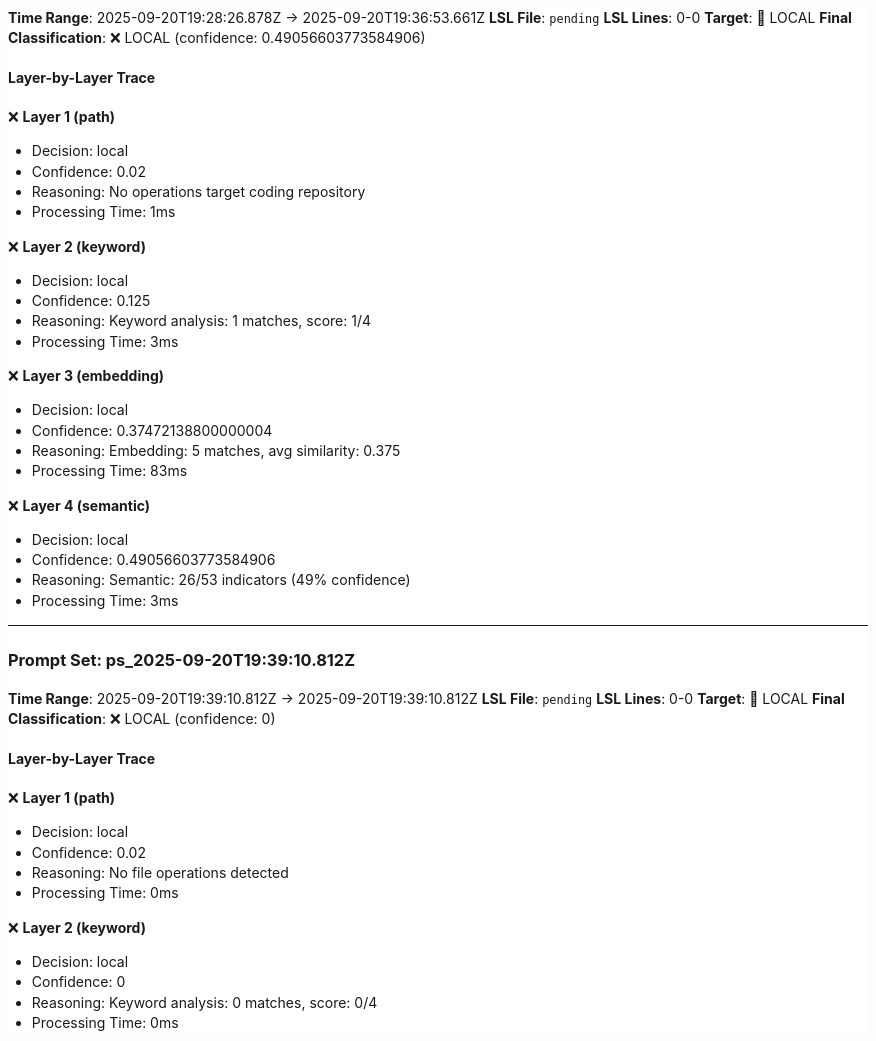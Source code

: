 **Time Range**: 2025-09-20T19:28:26.878Z → 2025-09-20T19:36:53.661Z
**LSL File**: `pending`
**LSL Lines**: 0-0
**Target**: 📍 LOCAL
**Final Classification**: ❌ LOCAL (confidence: 0.49056603773584906)

#### Layer-by-Layer Trace

❌ **Layer 1 (path)**
- Decision: local
- Confidence: 0.02
- Reasoning: No operations target coding repository
- Processing Time: 1ms

❌ **Layer 2 (keyword)**
- Decision: local
- Confidence: 0.125
- Reasoning: Keyword analysis: 1 matches, score: 1/4
- Processing Time: 3ms

❌ **Layer 3 (embedding)**
- Decision: local
- Confidence: 0.37472138800000004
- Reasoning: Embedding: 5 matches, avg similarity: 0.375
- Processing Time: 83ms

❌ **Layer 4 (semantic)**
- Decision: local
- Confidence: 0.49056603773584906
- Reasoning: Semantic: 26/53 indicators (49% confidence)
- Processing Time: 3ms

---

### Prompt Set: ps_2025-09-20T19:39:10.812Z

**Time Range**: 2025-09-20T19:39:10.812Z → 2025-09-20T19:39:10.812Z
**LSL File**: `pending`
**LSL Lines**: 0-0
**Target**: 📍 LOCAL
**Final Classification**: ❌ LOCAL (confidence: 0)

#### Layer-by-Layer Trace

❌ **Layer 1 (path)**
- Decision: local
- Confidence: 0.02
- Reasoning: No file operations detected
- Processing Time: 0ms

❌ **Layer 2 (keyword)**
- Decision: local
- Confidence: 0
- Reasoning: Keyword analysis: 0 matches, score: 0/4
- Processing Time: 0ms
